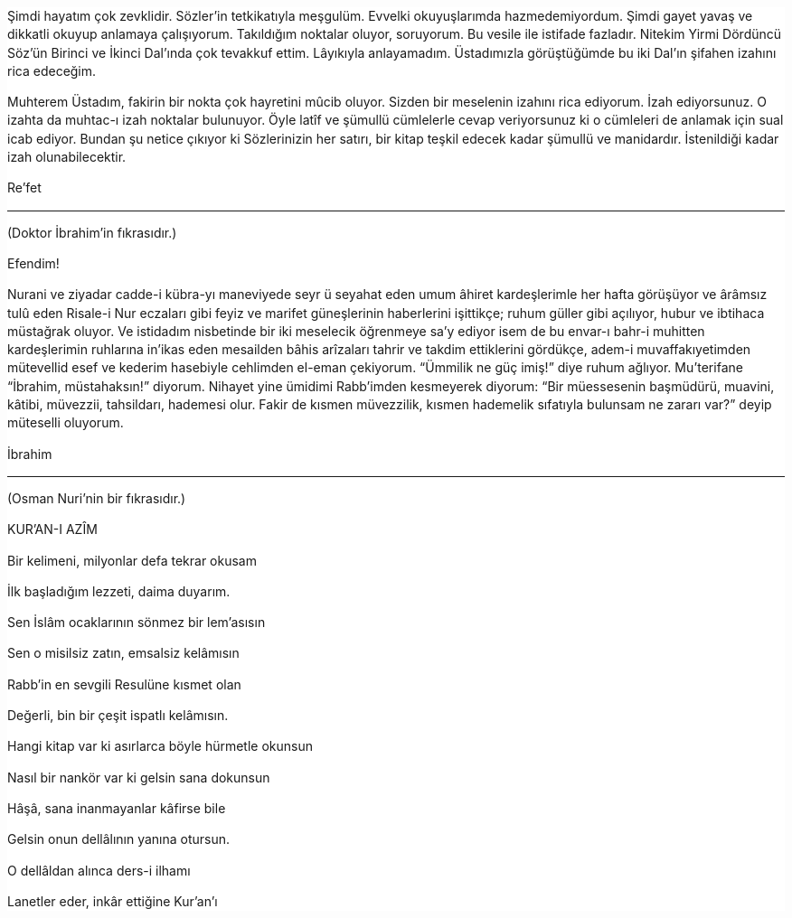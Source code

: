 Şimdi hayatım çok zevklidir. Sözler’in tetkikatıyla meşgulüm. Evvelki okuyuşlarımda hazmedemiyordum. Şimdi gayet yavaş ve dikkatli okuyup anlamaya çalışıyorum. Takıldığım noktalar oluyor, soruyorum. Bu vesile ile istifade fazladır. Nitekim Yirmi Dördüncü Söz’ün Birinci ve İkinci Dal’ında çok tevakkuf ettim. Lâyıkıyla anlayamadım. Üstadımızla görüştüğümde bu iki Dal’ın şifahen izahını rica edeceğim.

Muhterem Üstadım, fakirin bir nokta çok hayretini mûcib oluyor. Sizden bir meselenin izahını rica ediyorum. İzah ediyorsunuz. O izahta da muhtac-ı izah noktalar bulunuyor. Öyle latîf ve şümullü cümlelerle cevap veriyorsunuz ki o cümleleri de anlamak için sual icab ediyor. Bundan şu netice çıkıyor ki Sözlerinizin her satırı, bir kitap teşkil edecek kadar şümullü ve manidardır. İstenildiği kadar izah olunabilecektir.

Re’fet

***

(Doktor İbrahim’in fıkrasıdır.)

Efendim!

Nurani ve ziyadar cadde-i kübra-yı maneviyede seyr ü seyahat eden umum âhiret kardeşlerimle her hafta görüşüyor ve ârâmsız tulû eden Risale-i Nur eczaları gibi feyiz ve marifet güneşlerinin haberlerini işittikçe; ruhum güller gibi açılıyor, hubur ve ibtihaca müstağrak oluyor. Ve istidadım nisbetinde bir iki meselecik öğrenmeye sa’y ediyor isem de bu envar-ı bahr-i muhitten kardeşlerimin ruhlarına in’ikas eden mesailden bâhis arîzaları tahrir ve takdim ettiklerini gördükçe, adem-i muvaffakıyetimden mütevellid esef ve kederim hasebiyle cehlimden el-eman çekiyorum. “Ümmilik ne güç imiş!” diye ruhum ağlıyor. Mu’terifane “İbrahim, müstahaksın!” diyorum. Nihayet yine ümidimi Rabb’imden kesmeyerek diyorum: “Bir müessesenin başmüdürü, muavini, kâtibi, müvezzii, tahsildarı, hademesi olur. Fakir de kısmen müvezzilik, kısmen hademelik sıfatıyla bulunsam ne zararı var?” deyip müteselli oluyorum.

İbrahim

***

(Osman Nuri’nin bir fıkrasıdır.)

KUR’AN-I AZÎM

Bir kelimeni, milyonlar defa tekrar okusam

İlk başladığım lezzeti, daima duyarım.

Sen İslâm ocaklarının sönmez bir lem’asısın

Sen o misilsiz zatın, emsalsiz kelâmısın

Rabb’in en sevgili Resulüne kısmet olan

Değerli, bin bir çeşit ispatlı kelâmısın.

Hangi kitap var ki asırlarca böyle hürmetle okunsun

Nasıl bir nankör var ki gelsin sana dokunsun

Hâşâ, sana inanmayanlar kâfirse bile

Gelsin onun dellâlının yanına otursun.

O dellâldan alınca ders-i ilhamı

Lanetler eder, inkâr ettiğine Kur’an’ı
